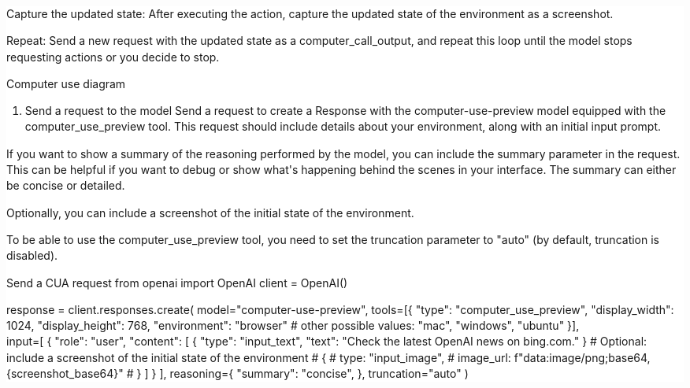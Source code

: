 Capture the updated state: After executing the action, capture the updated state of the environment as a screenshot.

Repeat: Send a new request with the updated state as a computer_call_output, and repeat this loop until the model stops requesting actions or you decide to stop.

Computer use diagram

1. Send a request to the model
Send a request to create a Response with the computer-use-preview model equipped with the computer_use_preview tool. This request should include details about your environment, along with an initial input prompt.

If you want to show a summary of the reasoning performed by the model, you can include the summary parameter in the request. This can be helpful if you want to debug or show what's happening behind the scenes in your interface. The summary can either be concise or detailed.

Optionally, you can include a screenshot of the initial state of the environment.

To be able to use the computer_use_preview tool, you need to set the truncation parameter to "auto" (by default, truncation is disabled).

Send a CUA request
from openai import OpenAI
client = OpenAI()

response = client.responses.create(
    model="computer-use-preview",
    tools=[{
        "type": "computer_use_preview",
        "display_width": 1024,
        "display_height": 768,
        "environment": "browser" # other possible values: "mac", "windows", "ubuntu"
    }],    
    input=[
        {
          "role": "user",
          "content": [
            {
              "type": "input_text",
              "text": "Check the latest OpenAI news on bing.com."
            }
            # Optional: include a screenshot of the initial state of the environment
            # {
            #     type: "input_image",
            #     image_url: f"data:image/png;base64,{screenshot_base64}"
            # }
          ]
        }
    ],
    reasoning={
        "summary": "concise",
    },
    truncation="auto"
)
